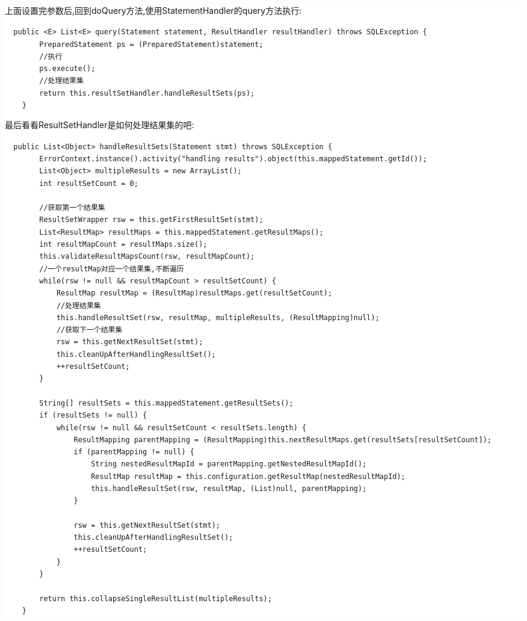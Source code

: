 上面设置完参数后,回到doQuery方法,使用StatementHandler的query方法执行:

````
  public <E> List<E> query(Statement statement, ResultHandler resultHandler) throws SQLException {
        PreparedStatement ps = (PreparedStatement)statement;
        //执行
        ps.execute();
        //处理结果集
        return this.resultSetHandler.handleResultSets(ps);
    }
````

最后看看ResultSetHandler是如何处理结果集的吧:
````
  public List<Object> handleResultSets(Statement stmt) throws SQLException {
        ErrorContext.instance().activity("handling results").object(this.mappedStatement.getId());
        List<Object> multipleResults = new ArrayList();
        int resultSetCount = 0;
        
        //获取第一个结果集
        ResultSetWrapper rsw = this.getFirstResultSet(stmt);
        List<ResultMap> resultMaps = this.mappedStatement.getResultMaps();
        int resultMapCount = resultMaps.size();
        this.validateResultMapsCount(rsw, resultMapCount);
        //一个resultMap对应一个结果集,不断遍历
        while(rsw != null && resultMapCount > resultSetCount) {
            ResultMap resultMap = (ResultMap)resultMaps.get(resultSetCount);
            //处理结果集
            this.handleResultSet(rsw, resultMap, multipleResults, (ResultMapping)null);
            //获取下一个结果集
            rsw = this.getNextResultSet(stmt);
            this.cleanUpAfterHandlingResultSet();
            ++resultSetCount;
        }

        String[] resultSets = this.mappedStatement.getResultSets();
        if (resultSets != null) {
            while(rsw != null && resultSetCount < resultSets.length) {
                ResultMapping parentMapping = (ResultMapping)this.nextResultMaps.get(resultSets[resultSetCount]);
                if (parentMapping != null) {
                    String nestedResultMapId = parentMapping.getNestedResultMapId();
                    ResultMap resultMap = this.configuration.getResultMap(nestedResultMapId);
                    this.handleResultSet(rsw, resultMap, (List)null, parentMapping);
                }

                rsw = this.getNextResultSet(stmt);
                this.cleanUpAfterHandlingResultSet();
                ++resultSetCount;
            }
        }

        return this.collapseSingleResultList(multipleResults);
    }
````
